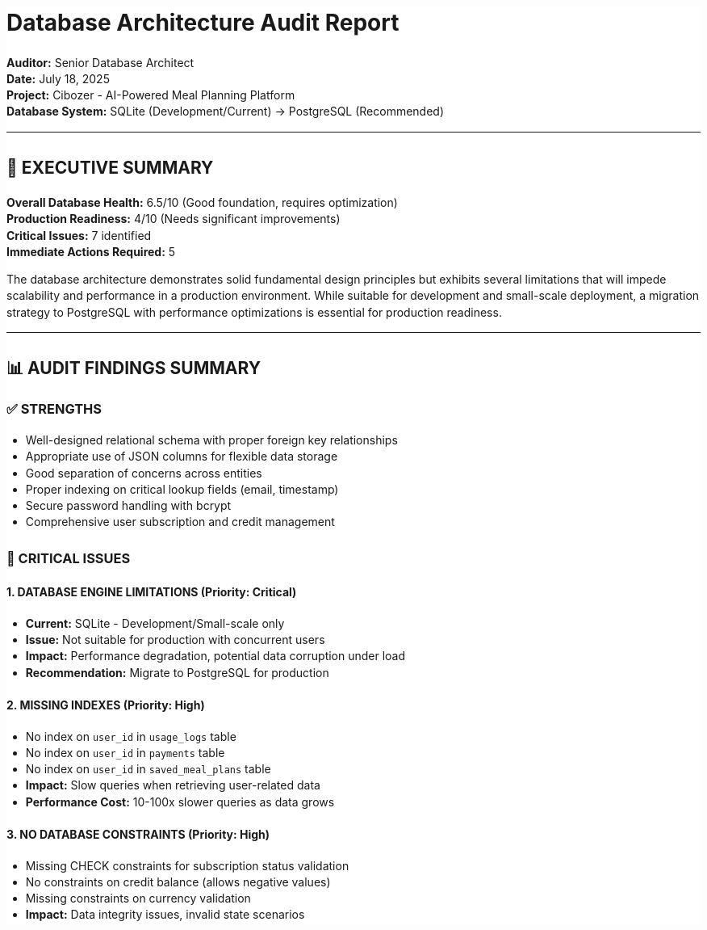 # Database Architecture Audit Report

**Auditor:** Senior Database Architect  
**Date:** July 18, 2025  
**Project:** Cibozer - AI-Powered Meal Planning Platform  
**Database System:** SQLite (Development/Current) → PostgreSQL (Recommended)

---

## 🎯 EXECUTIVE SUMMARY

**Overall Database Health:** 6.5/10 (Good foundation, requires optimization)  
**Production Readiness:** 4/10 (Needs significant improvements)  
**Critical Issues:** 7 identified  
**Immediate Actions Required:** 5  

The database architecture demonstrates solid fundamental design principles but exhibits several limitations that will impede scalability and performance in a production environment. While suitable for development and small-scale deployment, a migration strategy to PostgreSQL with performance optimizations is essential for production readiness.

---

## 📊 AUDIT FINDINGS SUMMARY

### ✅ STRENGTHS
- Well-designed relational schema with proper foreign key relationships
- Appropriate use of JSON columns for flexible data storage
- Good separation of concerns across entities
- Proper indexing on critical lookup fields (email, timestamp)
- Secure password handling with bcrypt
- Comprehensive user subscription and credit management

### 🚨 CRITICAL ISSUES

#### 1. **DATABASE ENGINE LIMITATIONS** (Priority: Critical)
- **Current:** SQLite - Development/Small-scale only
- **Issue:** Not suitable for production with concurrent users
- **Impact:** Performance degradation, potential data corruption under load
- **Recommendation:** Migrate to PostgreSQL for production

#### 2. **MISSING INDEXES** (Priority: High)
- No index on `user_id` in `usage_logs` table
- No index on `user_id` in `payments` table  
- No index on `user_id` in `saved_meal_plans` table
- **Impact:** Slow queries when retrieving user-related data
- **Performance Cost:** 10-100x slower queries as data grows

#### 3. **NO DATABASE CONSTRAINTS** (Priority: High)
- Missing CHECK constraints for subscription status validation
- No constraints on credit balance (allows negative values)
- Missing constraints on currency validation
- **Impact:** Data integrity issues, invalid state scenarios
